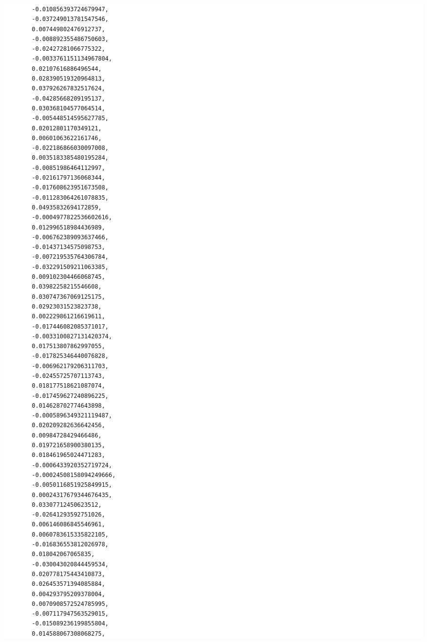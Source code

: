             -0.010856393724679947,
            -0.037249013781547546,
            0.007449802476912737,
            -0.008892355486750603,
            -0.02427281066775322,
            -0.0033761151134967804,
            0.02107616886496544,
            0.028390519320964813,
            0.037926267832517624,
            -0.04285668209195137,
            0.030368104577064514,
            -0.005448514595627785,
            0.02012801170349121,
            0.00601063622161746,
            -0.022186866030097008,
            0.0035183385480195284,
            -0.00851986464112997,
            -0.02161797136068344,
            -0.017608623951673508,
            -0.011283064261078835,
            0.04935832694172859,
            -0.0004977822536602616,
            0.012996518984436989,
            -0.006762389093637466,
            -0.01437134575098753,
            -0.007219535764306784,
            -0.032291509211063385,
            0.009102304466068745,
            0.03982258215546608,
            0.030747367069125175,
            0.02923031523823738,
            0.002229861216619611,
            -0.017446082085371017,
            -0.0033100827131420374,
            0.017513807862997055,
            -0.017825346440076828,
            -0.006962179206311703,
            -0.02455725707113743,
            0.018177518621087074,
            -0.017459627240896225,
            0.014628702774643898,
            -0.0005896349321119487,
            0.020209282636642456,
            0.00984728429466486,
            0.019721658900380135,
            0.018461965024471283,
            -0.0006433920352719724,
            -0.00024508158094249666,
            -0.0050116851925849915,
            0.00024317679344676435,
            0.03307712450623512,
            -0.02641293592751026,
            0.006146086845546961,
            0.0060783615335822105,
            -0.016836553812026978,
            0.018042067065835,
            -0.030043020844459534,
            0.020778175443410873,
            0.026453571394085884,
            0.004293795209378004,
            0.0070908572524785995,
            -0.007117947563529015,
            -0.015089236199855804,
            0.014588067308068275,